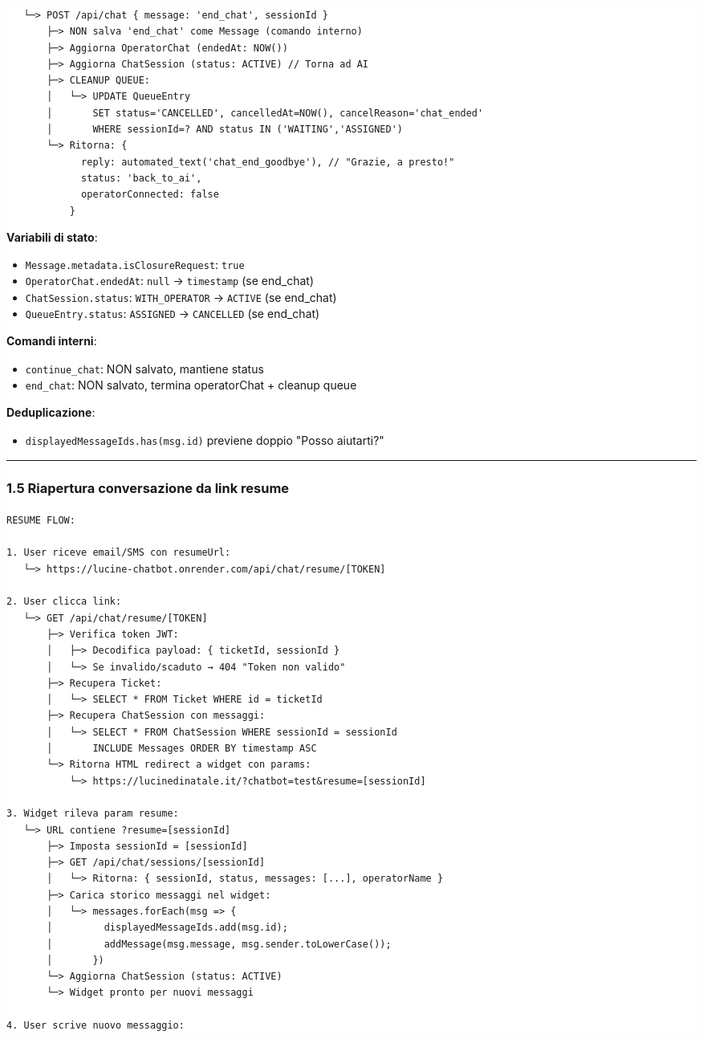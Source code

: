 ```
   └─> POST /api/chat { message: 'end_chat', sessionId }
       ├─> NON salva 'end_chat' come Message (comando interno)
       ├─> Aggiorna OperatorChat (endedAt: NOW())
       ├─> Aggiorna ChatSession (status: ACTIVE) // Torna ad AI
       ├─> CLEANUP QUEUE:
       │   └─> UPDATE QueueEntry
       │       SET status='CANCELLED', cancelledAt=NOW(), cancelReason='chat_ended'
       │       WHERE sessionId=? AND status IN ('WAITING','ASSIGNED')
       └─> Ritorna: {
             reply: automated_text('chat_end_goodbye'), // "Grazie, a presto!"
             status: 'back_to_ai',
             operatorConnected: false
           }
```

**Variabili di stato**:
- `Message.metadata.isClosureRequest`: `true`
- `OperatorChat.endedAt`: `null` → `timestamp` (se end_chat)
- `ChatSession.status`: `WITH_OPERATOR` → `ACTIVE` (se end_chat)
- `QueueEntry.status`: `ASSIGNED` → `CANCELLED` (se end_chat)

**Comandi interni**:
- `continue_chat`: NON salvato, mantiene status
- `end_chat`: NON salvato, termina operatorChat + cleanup queue

**Deduplicazione**:
- `displayedMessageIds.has(msg.id)` previene doppio "Posso aiutarti?"

---

### 1.5 Riapertura conversazione da link resume

```
RESUME FLOW:

1. User riceve email/SMS con resumeUrl:
   └─> https://lucine-chatbot.onrender.com/api/chat/resume/[TOKEN]

2. User clicca link:
   └─> GET /api/chat/resume/[TOKEN]
       ├─> Verifica token JWT:
       │   ├─> Decodifica payload: { ticketId, sessionId }
       │   └─> Se invalido/scaduto → 404 "Token non valido"
       ├─> Recupera Ticket:
       │   └─> SELECT * FROM Ticket WHERE id = ticketId
       ├─> Recupera ChatSession con messaggi:
       │   └─> SELECT * FROM ChatSession WHERE sessionId = sessionId
       │       INCLUDE Messages ORDER BY timestamp ASC
       └─> Ritorna HTML redirect a widget con params:
           └─> https://lucinedinatale.it/?chatbot=test&resume=[sessionId]

3. Widget rileva param resume:
   └─> URL contiene ?resume=[sessionId]
       ├─> Imposta sessionId = [sessionId]
       ├─> GET /api/chat/sessions/[sessionId]
       │   └─> Ritorna: { sessionId, status, messages: [...], operatorName }
       ├─> Carica storico messaggi nel widget:
       │   └─> messages.forEach(msg => {
       │         displayedMessageIds.add(msg.id);
       │         addMessage(msg.message, msg.sender.toLowerCase());
       │       })
       └─> Aggiorna ChatSession (status: ACTIVE)
       └─> Widget pronto per nuovi messaggi

4. User scrive nuovo messaggio:
```